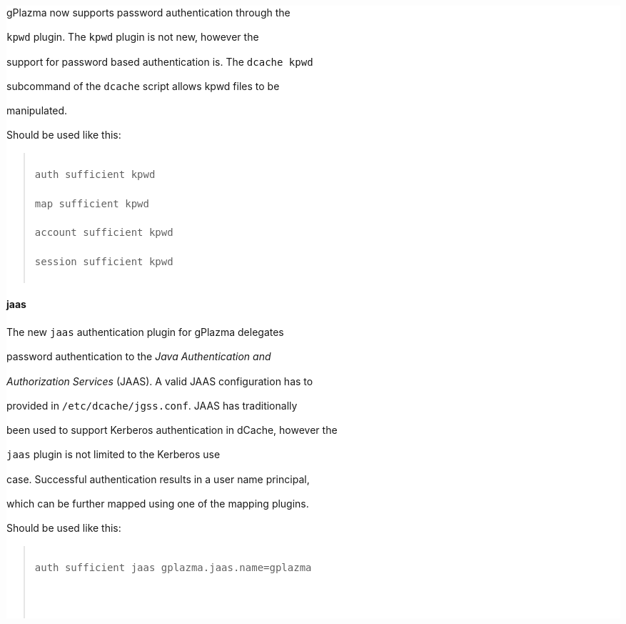 
<p>gPlazma now supports password authentication through the

<tt>kpwd</tt> plugin. The <tt>kpwd</tt> plugin is not new, however the

support for password based authentication is. The <tt>dcache kpwd</tt>

subcommand of the <tt>dcache</tt> script allows kpwd files to be

manipulated.</p>



<p>Should be used like this:</p>



<blockquote>

<pre>

auth sufficient kpwd

map sufficient kpwd

account sufficient kpwd

session sufficient kpwd

</pre>

</blockquote>



<h4>jaas</h4>







<p>The new <tt>jaas</tt> authentication plugin for gPlazma delegates

password authentication to the <em>Java Authentication and

Authorization Services</em> (JAAS). A valid JAAS configuration has to

provided in <tt>/etc/dcache/jgss.conf</tt>. JAAS has traditionally

been used to support Kerberos authentication in dCache, however the

<tt>jaas</tt> plugin is not limited to the Kerberos use

case. Successful authentication results in a user name principal,

which can be further mapped using one of the mapping plugins.</p>



<p>Should be used like this:</p>



<blockquote>

<pre>

auth sufficient jaas gplazma.jaas.name=gplazma
